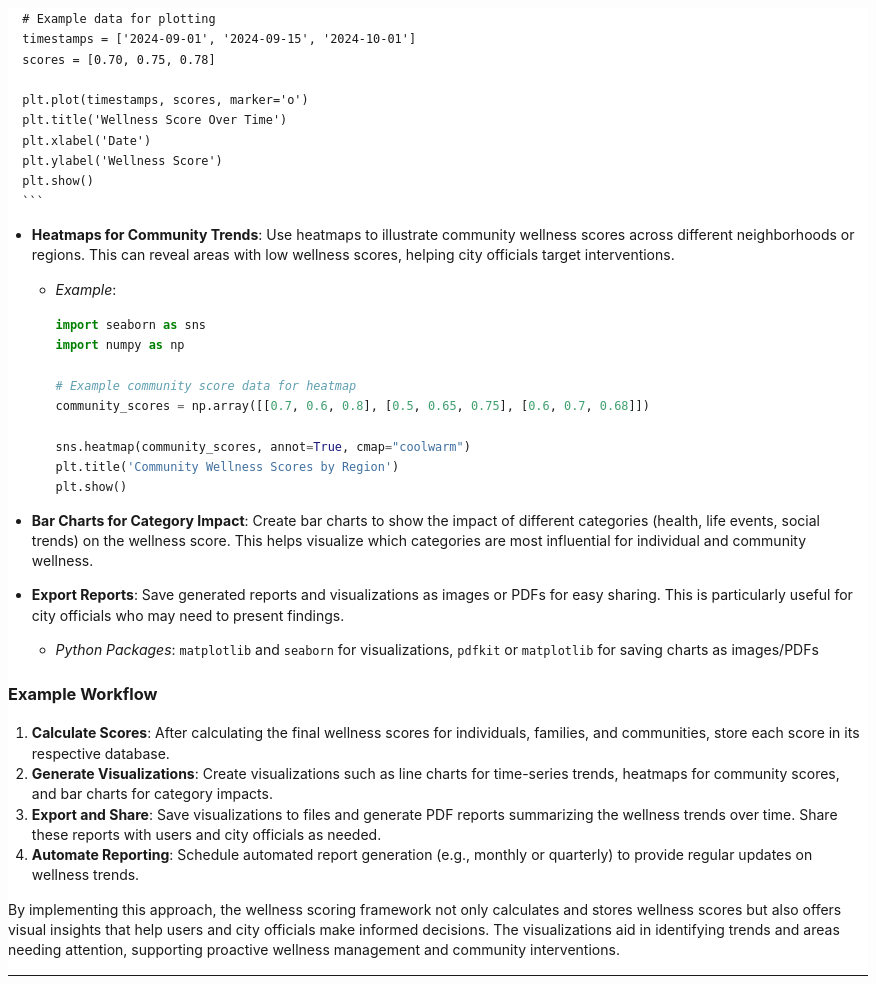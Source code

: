       # Example data for plotting
      timestamps = ['2024-09-01', '2024-09-15', '2024-10-01']
      scores = [0.70, 0.75, 0.78]
      
      plt.plot(timestamps, scores, marker='o')
      plt.title('Wellness Score Over Time')
      plt.xlabel('Date')
      plt.ylabel('Wellness Score')
      plt.show()
      ```
  - **Heatmaps for Community Trends**: Use heatmaps to illustrate community wellness scores across different neighborhoods or regions. This can reveal areas with low wellness scores, helping city officials target interventions.
    - *Example*:
      ```python
      import seaborn as sns
      import numpy as np

      # Example community score data for heatmap
      community_scores = np.array([[0.7, 0.6, 0.8], [0.5, 0.65, 0.75], [0.6, 0.7, 0.68]])
      
      sns.heatmap(community_scores, annot=True, cmap="coolwarm")
      plt.title('Community Wellness Scores by Region')
      plt.show()
      ```
  - **Bar Charts for Category Impact**: Create bar charts to show the impact of different categories (health, life events, social trends) on the wellness score. This helps visualize which categories are most influential for individual and community wellness.
  
- **Export Reports**: Save generated reports and visualizations as images or PDFs for easy sharing. This is particularly useful for city officials who may need to present findings.
  - *Python Packages*: `matplotlib` and `seaborn` for visualizations, `pdfkit` or `matplotlib` for saving charts as images/PDFs

### Example Workflow
1. **Calculate Scores**: After calculating the final wellness scores for individuals, families, and communities, store each score in its respective database.
2. **Generate Visualizations**: Create visualizations such as line charts for time-series trends, heatmaps for community scores, and bar charts for category impacts.
3. **Export and Share**: Save visualizations to files and generate PDF reports summarizing the wellness trends over time. Share these reports with users and city officials as needed.
4. **Automate Reporting**: Schedule automated report generation (e.g., monthly or quarterly) to provide regular updates on wellness trends.

By implementing this approach, the wellness scoring framework not only calculates and stores wellness scores but also offers visual insights that help users and city officials make informed decisions. The visualizations aid in identifying trends and areas needing attention, supporting proactive wellness management and community interventions.


---




